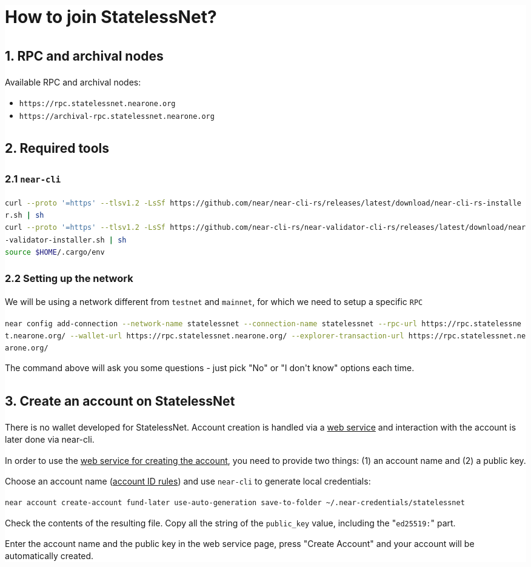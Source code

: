 # How to join StatelessNet?

## 1. RPC and archival nodes

Available RPC and archival nodes:
* `https://rpc.statelessnet.nearone.org`
* `https://archival-rpc.statelessnet.nearone.org`

## 2. Required tools

### 2.1 `near-cli` 
```bash
curl --proto '=https' --tlsv1.2 -LsSf https://github.com/near/near-cli-rs/releases/latest/download/near-cli-rs-installer.sh | sh
curl --proto '=https' --tlsv1.2 -LsSf https://github.com/near-cli-rs/near-validator-cli-rs/releases/latest/download/near-validator-installer.sh | sh
source $HOME/.cargo/env
```

### 2.2 Setting up the network
We will be using a network different from `testnet` and `mainnet`, for which we need to setup a specific `RPC`

```bash
near config add-connection --network-name statelessnet --connection-name statelessnet --rpc-url https://rpc.statelessnet.nearone.org/ --wallet-url https://rpc.statelessnet.nearone.org/ --explorer-transaction-url https://rpc.statelessnet.nearone.org/
```

The command above will ask you some questions - just pick "No" or "I don't know" options each time.

## 3. Create an account on StatelessNet

There is no wallet developed for StatelessNet. Account creation is handled via a [web service](https://account.statelessnet.nearone.org) and interaction with the account is later done via near-cli.

In order to use the [web service for creating the account](https://account.statelessnet.nearone.org), you need to provide two things: (1) an account name and (2) a public key.

Choose an account name ([account ID rules](https://nomicon.io/DataStructures/Account#account-id-rules)) and use `near-cli` to generate local credentials:

```bash
near account create-account fund-later use-auto-generation save-to-folder ~/.near-credentials/statelessnet
```

Check the contents of the resulting file.
Copy all the string of the `public_key` value, including the "`ed25519:`" part.

Enter the account name and the public key in the web service page, press "Create Account" and your account will be automatically created.
